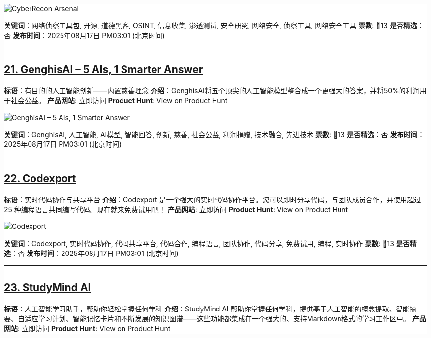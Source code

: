 ![CyberRecon Arsenal]()

**关键词**：网络侦察工具包, 开源, 道德黑客, OSINT, 信息收集, 渗透测试, 安全研究, 网络安全, 侦察工具, 网络安全工具
**票数**: 🔺13
**是否精选**：否
**发布时间**：2025年08月17日 PM03:01 (北京时间)

---

## [21. GenghisAI – 5 AIs, 1 Smarter Answer](https://www.producthunt.com/products/genghisai-5-ais-1-smarter-answer?utm_campaign=producthunt-api&utm_medium=api-v2&utm_source=Application%3A+daily+ph+%28ID%3A+133301%29)
**标语**：有目的的人工智能创新——内置慈善理念
**介绍**：GenghisAI将五个顶尖的人工智能模型整合成一个更强大的答案，并将50%的利润用于社会公益。
**产品网站**: [立即访问](https://www.producthunt.com/r/2BBH3AP2VC2R3N?utm_campaign=producthunt-api&utm_medium=api-v2&utm_source=Application%3A+daily+ph+%28ID%3A+133301%29)
**Product Hunt**: [View on Product Hunt](https://www.producthunt.com/products/genghisai-5-ais-1-smarter-answer?utm_campaign=producthunt-api&utm_medium=api-v2&utm_source=Application%3A+daily+ph+%28ID%3A+133301%29)

![GenghisAI – 5 AIs, 1 Smarter Answer]()

**关键词**：GenghisAI, 人工智能, AI模型, 智能回答, 创新, 慈善, 社会公益, 利润捐赠, 技术融合, 先进技术
**票数**: 🔺13
**是否精选**：否
**发布时间**：2025年08月17日 PM03:01 (北京时间)

---

## [22. Codexport](https://www.producthunt.com/products/codexport?utm_campaign=producthunt-api&utm_medium=api-v2&utm_source=Application%3A+daily+ph+%28ID%3A+133301%29)
**标语**：实时代码协作与共享平台
**介绍**：Codexport 是一个强大的实时代码协作平台。您可以即时分享代码，与团队成员合作，并使用超过 25 种编程语言共同编写代码。现在就来免费试用吧！
**产品网站**: [立即访问](https://www.producthunt.com/r/XYDAHEKUTMD5QO?utm_campaign=producthunt-api&utm_medium=api-v2&utm_source=Application%3A+daily+ph+%28ID%3A+133301%29)
**Product Hunt**: [View on Product Hunt](https://www.producthunt.com/products/codexport?utm_campaign=producthunt-api&utm_medium=api-v2&utm_source=Application%3A+daily+ph+%28ID%3A+133301%29)

![Codexport]()

**关键词**：Codexport, 实时代码协作, 代码共享平台, 代码合作, 编程语言, 团队协作, 代码分享, 免费试用, 编程, 实时协作
**票数**: 🔺13
**是否精选**：否
**发布时间**：2025年08月17日 PM03:01 (北京时间)

---

## [23. StudyMind AI](https://www.producthunt.com/products/studymind-ai?utm_campaign=producthunt-api&utm_medium=api-v2&utm_source=Application%3A+daily+ph+%28ID%3A+133301%29)
**标语**：人工智能学习助手，帮助你轻松掌握任何学科
**介绍**：StudyMind AI 帮助你掌握任何学科，提供基于人工智能的概念提取、智能摘要、自适应学习计划、智能记忆卡片和不断发展的知识图谱——这些功能都集成在一个强大的、支持Markdown格式的学习工作区中。
**产品网站**: [立即访问](https://www.producthunt.com/r/NVTWPF2QJELPJY?utm_campaign=producthunt-api&utm_medium=api-v2&utm_source=Application%3A+daily+ph+%28ID%3A+133301%29)
**Product Hunt**: [View on Product Hunt](https://www.producthunt.com/products/studymind-ai?utm_campaign=producthunt-api&utm_medium=api-v2&utm_source=Application%3A+daily+ph+%28ID%3A+133301%29)
